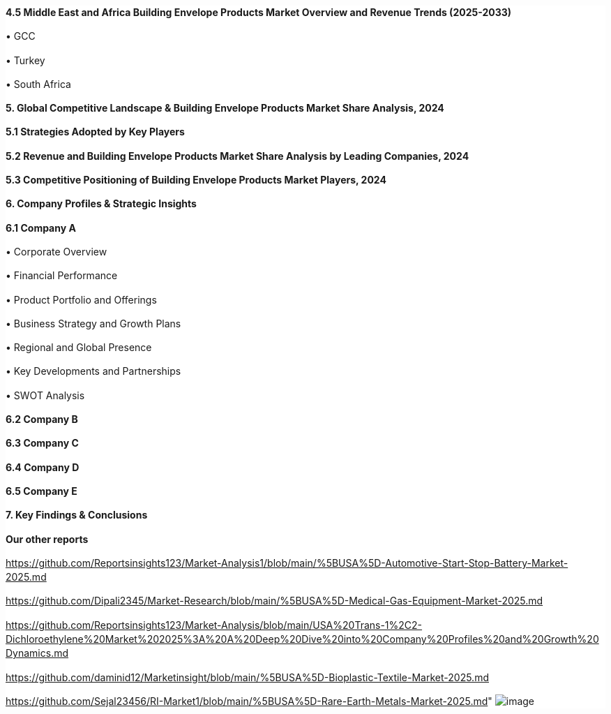 <strong>4.5 Middle East and Africa Building Envelope Products Market Overview and Revenue Trends (2025-2033)</strong>

• GCC

• Turkey

• South Africa

<strong>5. Global Competitive Landscape & Building Envelope Products Market Share Analysis, 2024</strong>

<strong>5.1 Strategies Adopted by Key Players</strong>

<strong>5.2 Revenue and Building Envelope Products Market Share Analysis by Leading Companies, 2024</strong>

<strong>5.3 Competitive Positioning of Building Envelope Products Market Players, 2024</strong>

<strong>6. Company Profiles & Strategic Insights</strong>

<strong>6.1 Company A</strong>

• Corporate Overview

• Financial Performance

• Product Portfolio and Offerings

• Business Strategy and Growth Plans

• Regional and Global Presence

• Key Developments and Partnerships

• SWOT Analysis

<strong>6.2 Company B</strong>

<strong>6.3 Company C</strong>

<strong>6.4 Company D</strong>

<strong>6.5 Company E</strong>

<strong>7. Key Findings & Conclusions</strong>

<strong>Our other reports</strong>

<a href=https://github.com/Reportsinsights123/Market-Analysis1/blob/main/%5BUSA%5D-Automotive-Start-Stop-Battery-Market-2025.md>https://github.com/Reportsinsights123/Market-Analysis1/blob/main/%5BUSA%5D-Automotive-Start-Stop-Battery-Market-2025.md</a>

<a href=https://github.com/Dipali2345/Market-Research/blob/main/%5BUSA%5D-Medical-Gas-Equipment-Market-2025.md>https://github.com/Dipali2345/Market-Research/blob/main/%5BUSA%5D-Medical-Gas-Equipment-Market-2025.md</a>

<a href=https://github.com/Reportsinsights123/Market-Analysis/blob/main/USA%20Trans-1%2C2-Dichloroethylene%20Market%202025%3A%20A%20Deep%20Dive%20into%20Company%20Profiles%20and%20Growth%20Dynamics.md>https://github.com/Reportsinsights123/Market-Analysis/blob/main/USA%20Trans-1%2C2-Dichloroethylene%20Market%202025%3A%20A%20Deep%20Dive%20into%20Company%20Profiles%20and%20Growth%20Dynamics.md</a>

<a href=https://github.com/daminid12/Marketinsight/blob/main/%5BUSA%5D-Bioplastic-Textile-Market-2025.md>https://github.com/daminid12/Marketinsight/blob/main/%5BUSA%5D-Bioplastic-Textile-Market-2025.md</a>

<a href=https://github.com/Sejal23456/RI-Market1/blob/main/%5BUSA%5D-Rare-Earth-Metals-Market-2025.md>https://github.com/Sejal23456/RI-Market1/blob/main/%5BUSA%5D-Rare-Earth-Metals-Market-2025.md</a>"
![image](https://github.com/user-attachments/assets/a36daba8-c957-43bd-90c3-eb17b7224f80)
